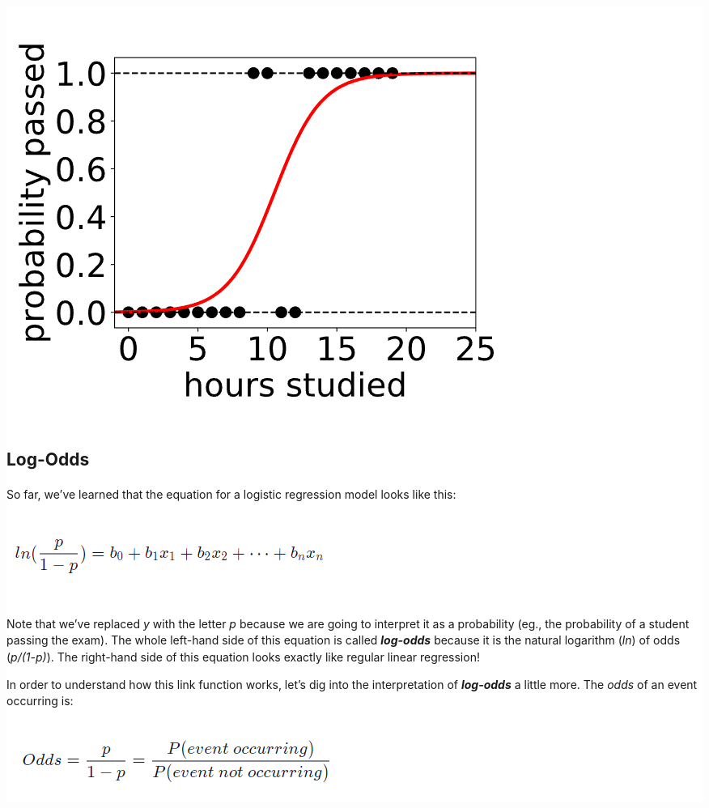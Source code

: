 ![Untitled](LOGISTIC%20REGRESSION%20cce9e32166c64c2a94a190f26f7b7bbd/Untitled%205.png)

## **Log-Odds**

So far, we’ve learned that the equation for a logistic regression model looks like this:

![Untitled](LOGISTIC%20REGRESSION%20cce9e32166c64c2a94a190f26f7b7bbd/Untitled%206.png)

Note that we’ve replaced *y* with the letter *p* because we are going to interpret it as a probability (eg., the probability of a student passing the exam). The whole left-hand side of this equation is called ***log-odds*** because it is the natural logarithm (*ln*) of odds (*p/(1-p)*). The right-hand side of this equation looks exactly like regular linear regression!

In order to understand how this link function works, let’s dig into the interpretation of ***log-odds*** a little more. The *odds* of an event occurring is:

![Untitled](LOGISTIC%20REGRESSION%20cce9e32166c64c2a94a190f26f7b7bbd/Untitled%207.png)
